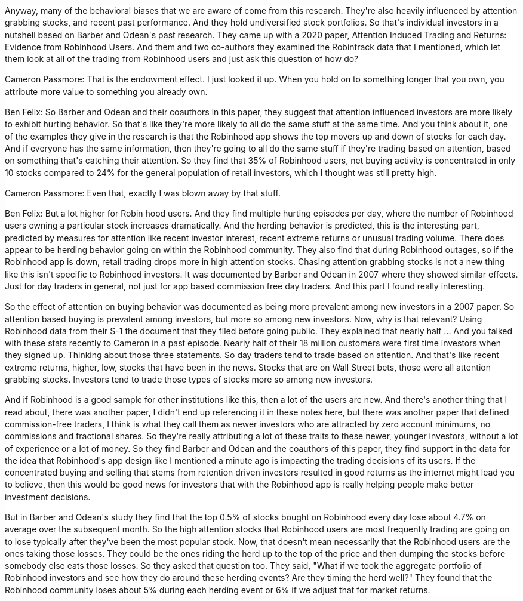 Anyway, many of the behavioral biases that we are aware of come from this research. They're also heavily influenced by attention grabbing stocks, and recent past performance. And they hold undiversified stock portfolios. So that's individual investors in a nutshell based on Barber and Odean's past research. They came up with a 2020 paper, Attention Induced Trading and Returns: Evidence from Robinhood Users. And them and two co-authors they examined the Robintrack data that I mentioned, which let them look at all of the trading from Robinhood users and just ask this question of how do?

Cameron Passmore: That is the endowment effect. I just looked it up. When you hold on to something longer that you own, you attribute more value to something you already own.

Ben Felix: So Barber and Odean and their coauthors in this paper, they suggest that attention influenced investors are more likely to exhibit hurting behavior. So that's like they're more likely to all do the same stuff at the same time. And you think about it, one of the examples they give in the research is that the Robinhood app shows the top movers up and down of stocks for each day. And if everyone has the same information, then they're going to all do the same stuff if they're trading based on attention, based on something that's catching their attention. So they find that 35% of Robinhood users, net buying activity is concentrated in only 10 stocks compared to 24% for the general population of retail investors, which I thought was still pretty high.

Cameron Passmore: Even that, exactly I was blown away by that stuff.

Ben Felix: But a lot higher for Robin hood users. And they find multiple hurting episodes per day, where the number of Robinhood users owning a particular stock increases dramatically. And the herding behavior is predicted, this is the interesting part, predicted by measures for attention like recent investor interest, recent extreme returns or unusual trading volume. There does appear to be herding behavior going on within the Robinhood community. They also find that during Robinhood outages, so if the Robinhood app is down, retail trading drops more in high attention stocks. Chasing attention grabbing stocks is not a new thing like this isn't specific to Robinhood investors. It was documented by Barber and Odean in 2007 where they showed similar effects. Just for day traders in general, not just for app based commission free day traders. And this part I found really interesting.

So the effect of attention on buying behavior was documented as being more prevalent among new investors in a 2007 paper. So attention based buying is prevalent among investors, but more so among new investors. Now, why is that relevant? Using Robinhood data from their S-1 the document that they filed before going public. They explained that nearly half ... And you talked with these stats recently to Cameron in a past episode. Nearly half of their 18 million customers were first time investors when they signed up. Thinking about those three statements. So day traders tend to trade based on attention. And that's like recent extreme returns, higher, low, stocks that have been in the news. Stocks that are on Wall Street bets, those were all attention grabbing stocks. Investors tend to trade those types of stocks more so among new investors.

And if Robinhood is a good sample for other institutions like this, then a lot of the users are new. And there's another thing that I read about, there was another paper, I didn't end up referencing it in these notes here, but there was another paper that defined commission-free traders, I think is what they call them as newer investors who are attracted by zero account minimums, no commissions and fractional shares. So they're really attributing a lot of these traits to these newer, younger investors, without a lot of experience or a lot of money. So they find Barber and Odean and the coauthors of this paper, they find support in the data for the idea that Robinhood's app design like I mentioned a minute ago is impacting the trading decisions of its users. If the concentrated buying and selling that stems from retention driven investors resulted in good returns as the internet might lead you to believe, then this would be good news for investors that with the Robinhood app is really helping people make better investment decisions.

But in Barber and Odean's study they find that the top 0.5% of stocks bought on Robinhood every day lose about 4.7% on average over the subsequent month. So the high attention stocks that Robinhood users are most frequently trading are going on to lose typically after they've been the most popular stock. Now, that doesn't mean necessarily that the Robinhood users are the ones taking those losses. They could be the ones riding the herd up to the top of the price and then dumping the stocks before somebody else eats those losses. So they asked that question too. They said, "What if we took the aggregate portfolio of Robinhood investors and see how they do around these herding events? Are they timing the herd well?" They found that the Robinhood community loses about 5% during each herding event or 6% if we adjust that for market returns.

